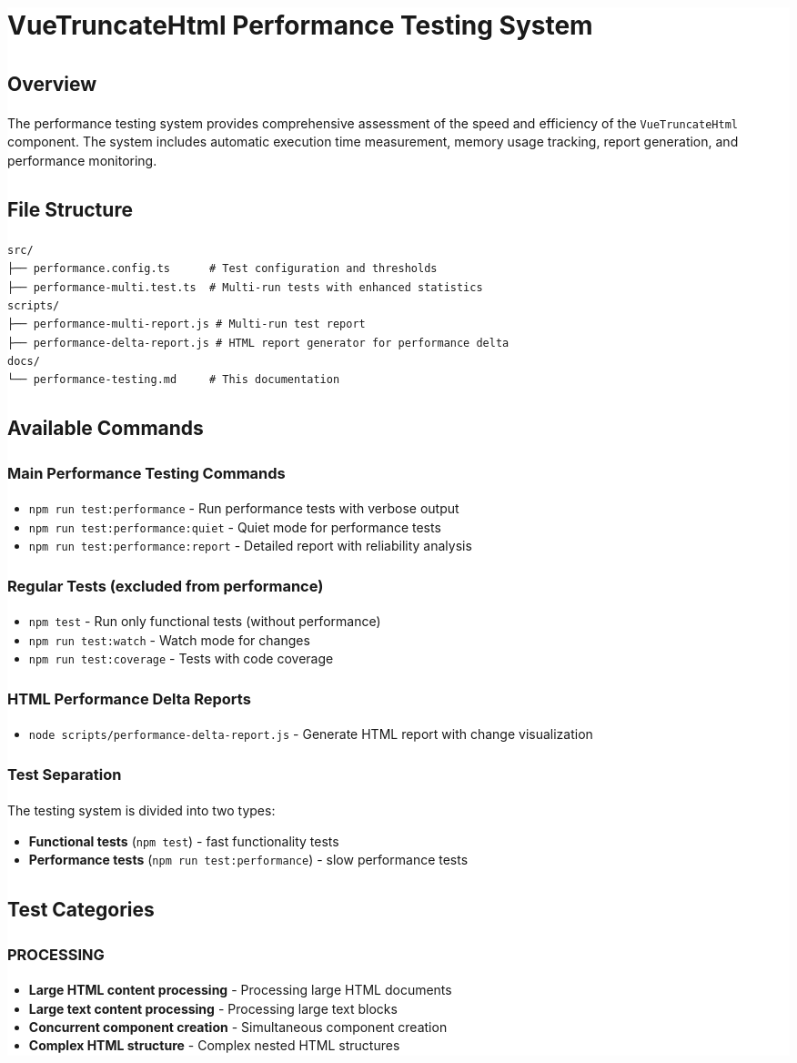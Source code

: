 # VueTruncateHtml Performance Testing System

## Overview

The performance testing system provides comprehensive assessment of the speed and efficiency of the `VueTruncateHtml` component. The system includes automatic execution time measurement, memory usage tracking, report generation, and performance monitoring.

## File Structure

```
src/
├── performance.config.ts      # Test configuration and thresholds
├── performance-multi.test.ts  # Multi-run tests with enhanced statistics
scripts/
├── performance-multi-report.js # Multi-run test report
├── performance-delta-report.js # HTML report generator for performance delta
docs/
└── performance-testing.md     # This documentation
```

## Available Commands

### Main Performance Testing Commands
- `npm run test:performance` - Run performance tests with verbose output
- `npm run test:performance:quiet` - Quiet mode for performance tests
- `npm run test:performance:report` - Detailed report with reliability analysis

### Regular Tests (excluded from performance)
- `npm test` - Run only functional tests (without performance)
- `npm run test:watch` - Watch mode for changes
- `npm run test:coverage` - Tests with code coverage

### HTML Performance Delta Reports
- `node scripts/performance-delta-report.js` - Generate HTML report with change visualization

### Test Separation
The testing system is divided into two types:
- **Functional tests** (`npm test`) - fast functionality tests
- **Performance tests** (`npm run test:performance`) - slow performance tests

## Test Categories

### PROCESSING
- **Large HTML content processing** - Processing large HTML documents
- **Large text content processing** - Processing large text blocks
- **Concurrent component creation** - Simultaneous component creation
- **Complex HTML structure** - Complex nested HTML structures
